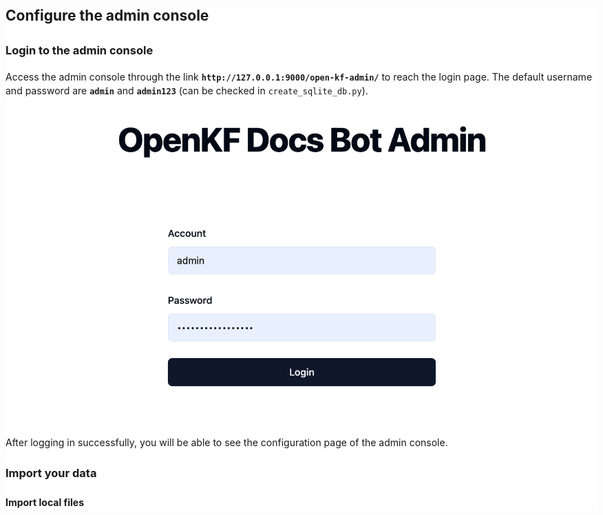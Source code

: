 ## Configure the admin console

### Login to the admin console

Access the admin console through the link **`http://127.0.0.1:9000/open-kf-admin/`** to reach the login page. The default username and password are **`admin`** and **`admin123`** (can be checked in `create_sqlite_db.py`).

<div align="center">
<img style="display: block; margin: auto; width: 70%;" src="./doc/login.jpg">
</div>

After logging in successfully, you will be able to see the configuration page of the admin console.


### Import your data

#### Import local files
